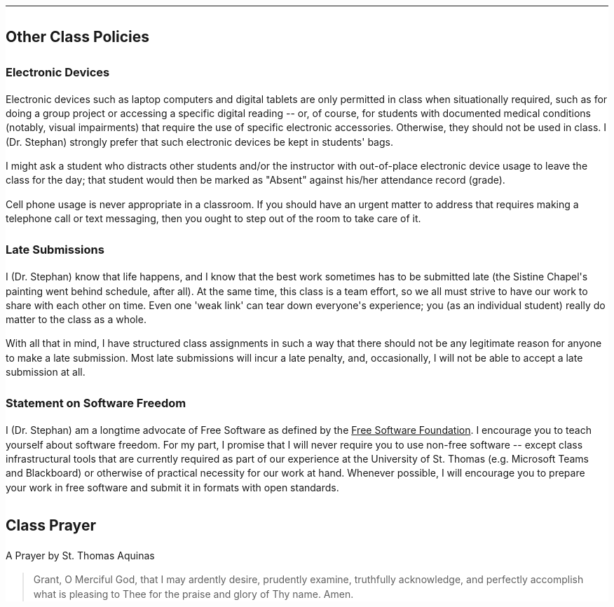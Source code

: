 ***

## Other Class Policies

### Electronic Devices

Electronic devices such as laptop computers and digital tablets are only permitted in class when situationally required, such as for doing a group project or accessing a specific digital reading -- or, of course, for students with documented medical conditions (notably, visual impairments) that require the use of specific electronic accessories. Otherwise, they should not be used in class. I (Dr. Stephan) strongly prefer that such electronic devices be kept in students' bags.

I might ask a student who distracts other students and/or the instructor with out-of-place electronic device usage to leave the class for the day; that student would then be marked as "Absent" against his/her attendance record (grade).

Cell phone usage is never appropriate in a classroom. If you should have an urgent matter to address that requires making a telephone call or text messaging, then you ought to step out of the room to take care of it.

### Late Submissions

I (Dr. Stephan) know that life happens, and I know that the best work sometimes has to be submitted late (the Sistine Chapel's painting went behind schedule, after all). At the same time, this class is a team effort, so we all must strive to have our work to share with each other on time. Even one 'weak link' can tear down everyone's experience; you (as an individual student) really do matter to the class as a whole.

With all that in mind, I have structured class assignments in such a way that there should not be any legitimate reason for anyone to make a late submission. Most late submissions will incur a late penalty, and, occasionally, I will not be able to accept a late submission at all.

### Statement on Software Freedom
I (Dr. Stephan) am a longtime advocate of Free Software as defined by the [Free Software Foundation](https://www.gnu.org/philosophy/free-sw.en.html). I encourage you to teach yourself about software freedom. For my part, I promise that I will never require you to use non-free software -- except class infrastructural tools that are currently required as part of our experience at the University of St. Thomas (e.g. Microsoft Teams and Blackboard) or otherwise of practical necessity for our work at hand. Whenever possible, I will encourage you to prepare your work in free software and submit it in formats with open standards.

## Class Prayer
A Prayer by St. Thomas Aquinas

> Grant, O Merciful God, that I may ardently desire, prudently examine, truthfully acknowledge, and perfectly accomplish what is pleasing to Thee for the praise and glory of Thy name. Amen.
